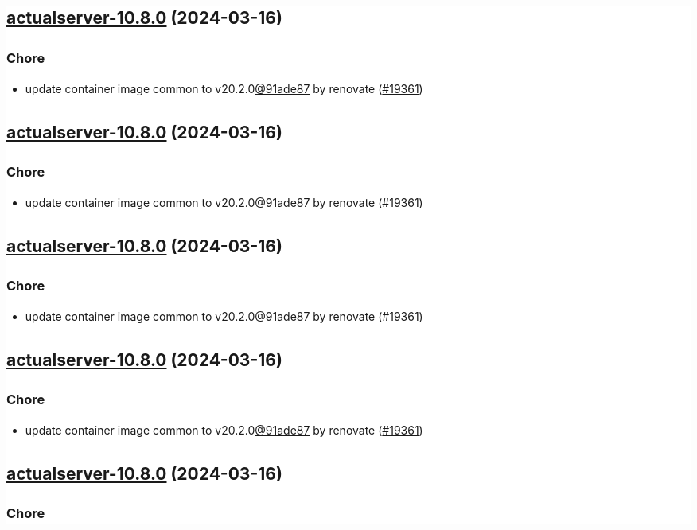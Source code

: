 
## [actualserver-10.8.0](https://github.com/truecharts/charts/compare/actualserver-10.7.0...actualserver-10.8.0) (2024-03-16)

### Chore



- update container image common to v20.2.0[@91ade87](https://github.com/91ade87) by renovate ([#19361](https://github.com/truecharts/charts/issues/19361))


## [actualserver-10.8.0](https://github.com/truecharts/charts/compare/actualserver-10.7.0...actualserver-10.8.0) (2024-03-16)

### Chore



- update container image common to v20.2.0[@91ade87](https://github.com/91ade87) by renovate ([#19361](https://github.com/truecharts/charts/issues/19361))


## [actualserver-10.8.0](https://github.com/truecharts/charts/compare/actualserver-10.7.0...actualserver-10.8.0) (2024-03-16)

### Chore



- update container image common to v20.2.0[@91ade87](https://github.com/91ade87) by renovate ([#19361](https://github.com/truecharts/charts/issues/19361))


## [actualserver-10.8.0](https://github.com/truecharts/charts/compare/actualserver-10.7.0...actualserver-10.8.0) (2024-03-16)

### Chore



- update container image common to v20.2.0[@91ade87](https://github.com/91ade87) by renovate ([#19361](https://github.com/truecharts/charts/issues/19361))


## [actualserver-10.8.0](https://github.com/truecharts/charts/compare/actualserver-10.7.0...actualserver-10.8.0) (2024-03-16)

### Chore
